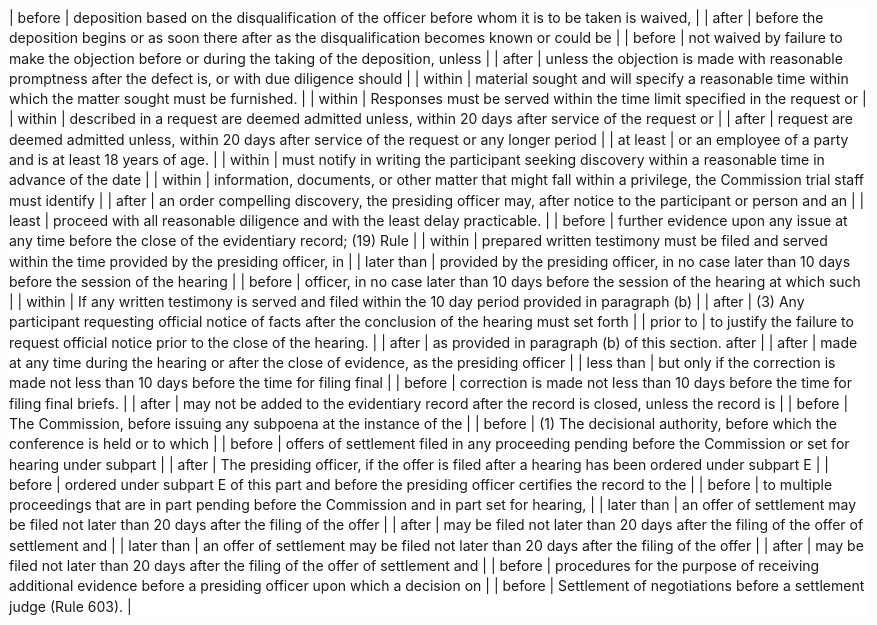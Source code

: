| before        | deposition based on the disqualification of the officer before whom it is to be taken is waived,                                 |
| after         | before the deposition begins or as soon there after as the disqualification becomes known or could be                            |
| before        | not waived by failure to make the objection before or during the taking of the deposition, unless                                |
| after         | unless the objection is made with reasonable promptness after the defect is, or with due diligence should                        |
| within        | material sought and will specify a reasonable time within  which the matter sought must be furnished.                            |
| within        | Responses must be served  within the time limit specified in the request or                                                      |
| within        | described in a request are deemed admitted unless, within 20 days after service of the request or                                |
| after         | request are deemed admitted unless, within 20 days after service of the request or any longer period                             |
| at least      | or an employee of a party and is at least  18 years of age.                                                                      |
| within        | must notify in writing the participant seeking discovery within a reasonable time in advance of the date                         |
| within        | information, documents, or other matter that might fall within a privilege, the Commission trial staff must identify             |
| after         | an order compelling discovery, the presiding officer may, after notice to the participant or person and an                       |
| least         | proceed with all reasonable diligence and with the least  delay practicable.                                                     |
| before        | further evidence upon any issue at any time before the close of the evidentiary record; (19) Rule                                |
| within        | prepared written testimony must be filed and served within the time provided by the presiding officer, in                        |
| later than    | provided by the presiding officer, in no case later than 10 days before the session of the hearing                               |
| before        | officer, in no case later than 10 days before the session of the hearing at which such                                           |
| within        | If any written testimony is served and filed within the 10 day period provided in paragraph (b)                                  |
| after         | (3) Any participant requesting official notice of facts  after the conclusion of the hearing must set forth                      |
| prior to      | to justify the failure to request official notice prior to  the close of the hearing.                                            |
| after         | as provided in paragraph (b) of this section. after                                                                              |
| after         | made at any time during the hearing or after the close of evidence, as the presiding officer                                     |
| less than     | but only if the correction is made not less than 10 days before the time for filing final                                        |
| before        | correction is made not less than 10 days before  the time for filing final briefs.                                               |
| after         | may not be added to the evidentiary record after the record is closed, unless the record is                                      |
| before        | The Commission,  before issuing any subpoena at the instance of the                                                              |
| before        | (1) The decisional authority,  before which the conference is held or to which                                                   |
| before        | offers of settlement filed in any proceeding pending before the Commission or set for hearing under subpart                      |
| after         | The presiding officer, if the offer is filed after a hearing has been ordered under subpart E                                    |
| before        | ordered under subpart E of this part and before the presiding officer certifies the record to the                                |
| before        | to multiple proceedings that are in part pending before the Commission and in part set for hearing,                              |
| later than    | an offer of settlement may be filed not later than 20 days after the filing of the offer                                         |
| after         | may be filed not later than 20 days after the filing of the offer of settlement and                                              |
| later than    | an offer of settlement may be filed not later than 20 days after the filing of the offer                                         |
| after         | may be filed not later than 20 days after the filing of the offer of settlement and                                              |
| before        | procedures for the purpose of receiving additional evidence before a presiding officer upon which a decision on                  |
| before        | Settlement of negotiations  before  a settlement judge (Rule 603).                                                               |